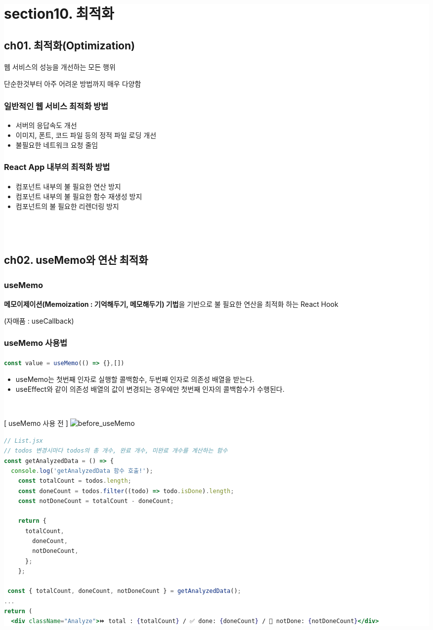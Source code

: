 # section10. 최적화

## ch01. 최적화(Optimization)

웹 서비스의 성능을 개선하는 모든 행위

단순한것부터 아주 어려운 방법까지 매우 다양함

### 일반적인 웹 서비스 최적화 방법

- 서버의 응답속도 개선
- 이미지, 폰트, 코드 파일 등의 정적 파일 로딩 개선
- 불필요한 네트워크 요청 줄임

### React App 내부의 최적화 방법

- 컴포넌트 내부의 불 필요한 연산 방지
- 컴포넌트 내부의 불 필요한 함수 재생성 방지
- 컴포넌트의 불 필요한 리렌더링 방지

<br><br>

## ch02. useMemo와 연산 최적화

### useMemo

**메모이제이션(Memoization : 기억해두기, 메모해두기) 기법**을 기반으로 불 필요한 연산을 최적화 하는 React Hook

(자매품 : useCallback)<br>

### useMemo 사용법

```jsx
const value = useMemo(() => {},[])
```

- useMemo는 첫번째 인자로 실행할 콜백함수, 두번째 인자로 의존성 배열을 받는다.
- useEffect와 같이 의존성 배열의 값이 변경되는 경우에만 첫번째 인자의 콜백함수가 수행된다.

<br>

[ useMemo 사용 전 ]
<img src="./img/before_useMemo.png" title="before_useMemo" />

```jsx
// List.jsx
// todos 변경시마다 todos의 총 개수, 완료 개수, 미완료 개수를 계산하는 함수 
const getAnalyzedData = () => {
  console.log('getAnalyzedData 함수 호출!');
    const totalCount = todos.length;
    const doneCount = todos.filter((todo) => todo.isDone).length;
    const notDoneCount = totalCount - doneCount;
  
    return {
      totalCount,
        doneCount,
        notDoneCount,
      };
    };
    
 const { totalCount, doneCount, notDoneCount } = getAnalyzedData();
...
return (
  <div className="Analyze">⏩ total : {totalCount} / ✅ done: {doneCount} / 🚫 notDone: {notDoneCount}</div>
```